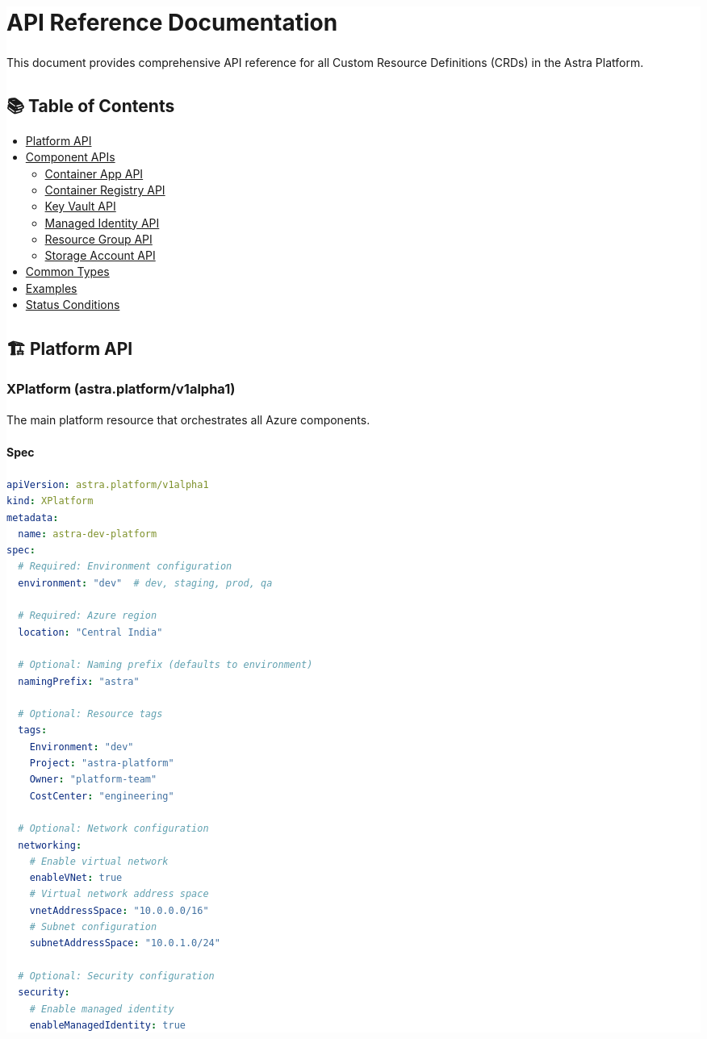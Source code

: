 # API Reference Documentation

This document provides comprehensive API reference for all Custom Resource Definitions (CRDs) in the Astra Platform.

## 📚 Table of Contents

- [Platform API](#platform-api)
- [Component APIs](#component-apis)
  - [Container App API](#container-app-api)
  - [Container Registry API](#container-registry-api)
  - [Key Vault API](#key-vault-api)
  - [Managed Identity API](#managed-identity-api)
  - [Resource Group API](#resource-group-api)
  - [Storage Account API](#storage-account-api)
- [Common Types](#common-types)
- [Examples](#examples)
- [Status Conditions](#status-conditions)

## 🏗️ Platform API

### XPlatform (astra.platform/v1alpha1)

The main platform resource that orchestrates all Azure components.

#### Spec

```yaml
apiVersion: astra.platform/v1alpha1
kind: XPlatform
metadata:
  name: astra-dev-platform
spec:
  # Required: Environment configuration
  environment: "dev"  # dev, staging, prod, qa
  
  # Required: Azure region
  location: "Central India"
  
  # Optional: Naming prefix (defaults to environment)
  namingPrefix: "astra"
  
  # Optional: Resource tags
  tags:
    Environment: "dev"
    Project: "astra-platform"
    Owner: "platform-team"
    CostCenter: "engineering"
    
  # Optional: Network configuration
  networking:
    # Enable virtual network
    enableVNet: true
    # Virtual network address space
    vnetAddressSpace: "10.0.0.0/16"
    # Subnet configuration
    subnetAddressSpace: "10.0.1.0/24"
    
  # Optional: Security configuration
  security:
    # Enable managed identity
    enableManagedIdentity: true
```
